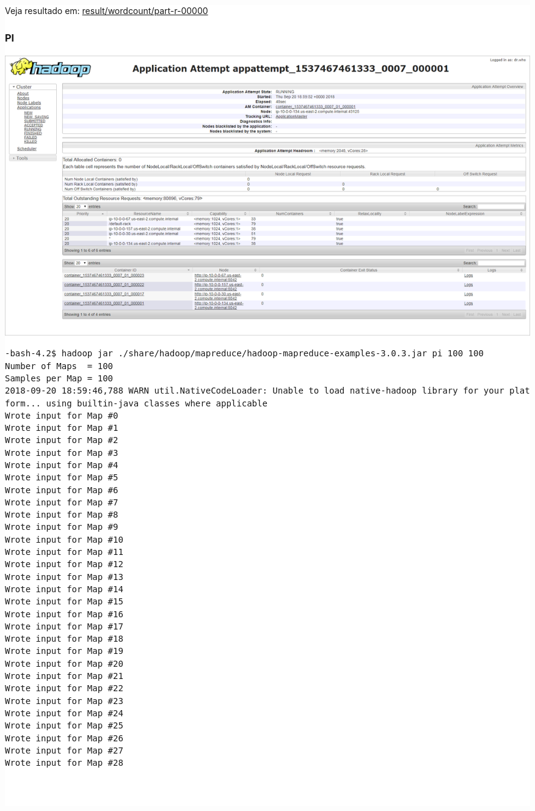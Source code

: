 Veja resultado em: [result/wordcount/part-r-00000](./result/wordcount/part-r-00000)

### PI ###

![hdfs](./img/mapred/mapred-pi.png "MapReduce PI")

<pre>
-bash-4.2$ hadoop jar ./share/hadoop/mapreduce/hadoop-mapreduce-examples-3.0.3.jar pi 100 100
Number of Maps  = 100
Samples per Map = 100
2018-09-20 18:59:46,788 WARN util.NativeCodeLoader: Unable to load native-hadoop library for your platform... using builtin-java classes where applicable
Wrote input for Map #0
Wrote input for Map #1
Wrote input for Map #2
Wrote input for Map #3
Wrote input for Map #4
Wrote input for Map #5
Wrote input for Map #6
Wrote input for Map #7
Wrote input for Map #8
Wrote input for Map #9
Wrote input for Map #10
Wrote input for Map #11
Wrote input for Map #12
Wrote input for Map #13
Wrote input for Map #14
Wrote input for Map #15
Wrote input for Map #16
Wrote input for Map #17
Wrote input for Map #18
Wrote input for Map #19
Wrote input for Map #20
Wrote input for Map #21
Wrote input for Map #22
Wrote input for Map #23
Wrote input for Map #24
Wrote input for Map #25
Wrote input for Map #26
Wrote input for Map #27
Wrote input for Map #28